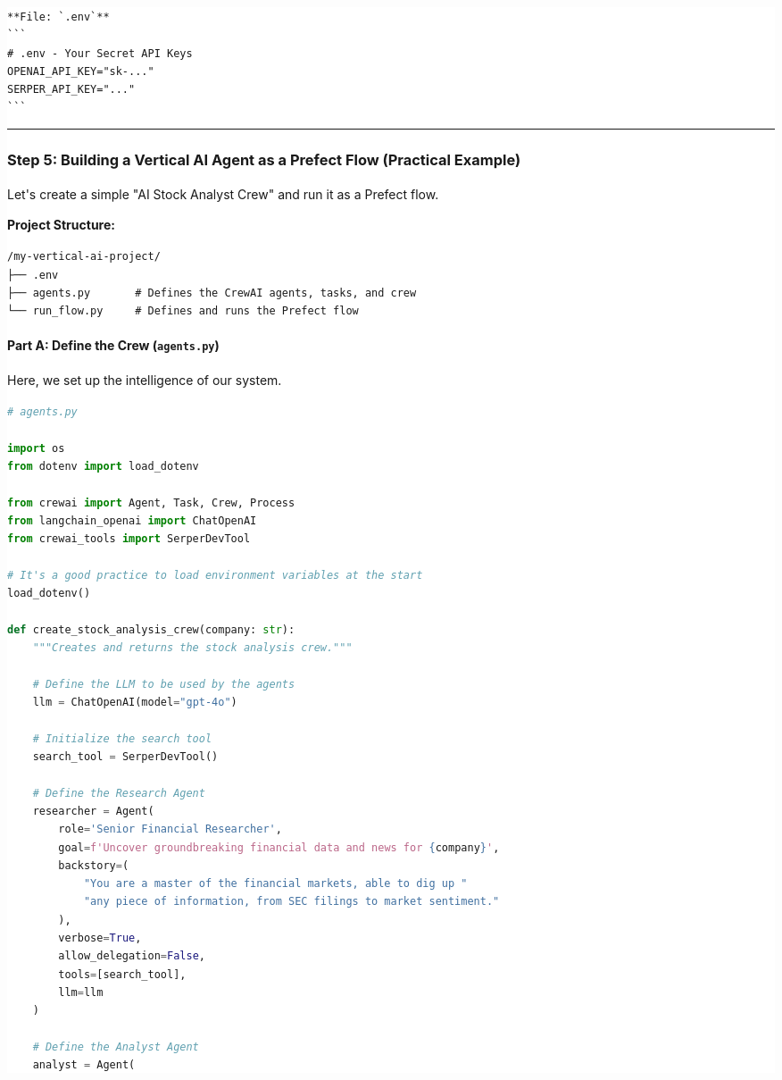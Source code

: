     **File: `.env`**
    ```
    # .env - Your Secret API Keys
    OPENAI_API_KEY="sk-..."
    SERPER_API_KEY="..."
    ```

---

### **Step 5: Building a Vertical AI Agent as a Prefect Flow (Practical Example)**

Let's create a simple "AI Stock Analyst Crew" and run it as a Prefect flow.

**Project Structure:**

```
/my-vertical-ai-project/
├── .env
├── agents.py       # Defines the CrewAI agents, tasks, and crew
└── run_flow.py     # Defines and runs the Prefect flow
```

#### **Part A: Define the Crew (`agents.py`)**

Here, we set up the intelligence of our system.

```python
# agents.py

import os
from dotenv import load_dotenv

from crewai import Agent, Task, Crew, Process
from langchain_openai import ChatOpenAI
from crewai_tools import SerperDevTool

# It's a good practice to load environment variables at the start
load_dotenv()

def create_stock_analysis_crew(company: str):
    """Creates and returns the stock analysis crew."""
    
    # Define the LLM to be used by the agents
    llm = ChatOpenAI(model="gpt-4o")

    # Initialize the search tool
    search_tool = SerperDevTool()

    # Define the Research Agent
    researcher = Agent(
        role='Senior Financial Researcher',
        goal=f'Uncover groundbreaking financial data and news for {company}',
        backstory=(
            "You are a master of the financial markets, able to dig up "
            "any piece of information, from SEC filings to market sentiment."
        ),
        verbose=True,
        allow_delegation=False,
        tools=[search_tool],
        llm=llm
    )

    # Define the Analyst Agent
    analyst = Agent(
```